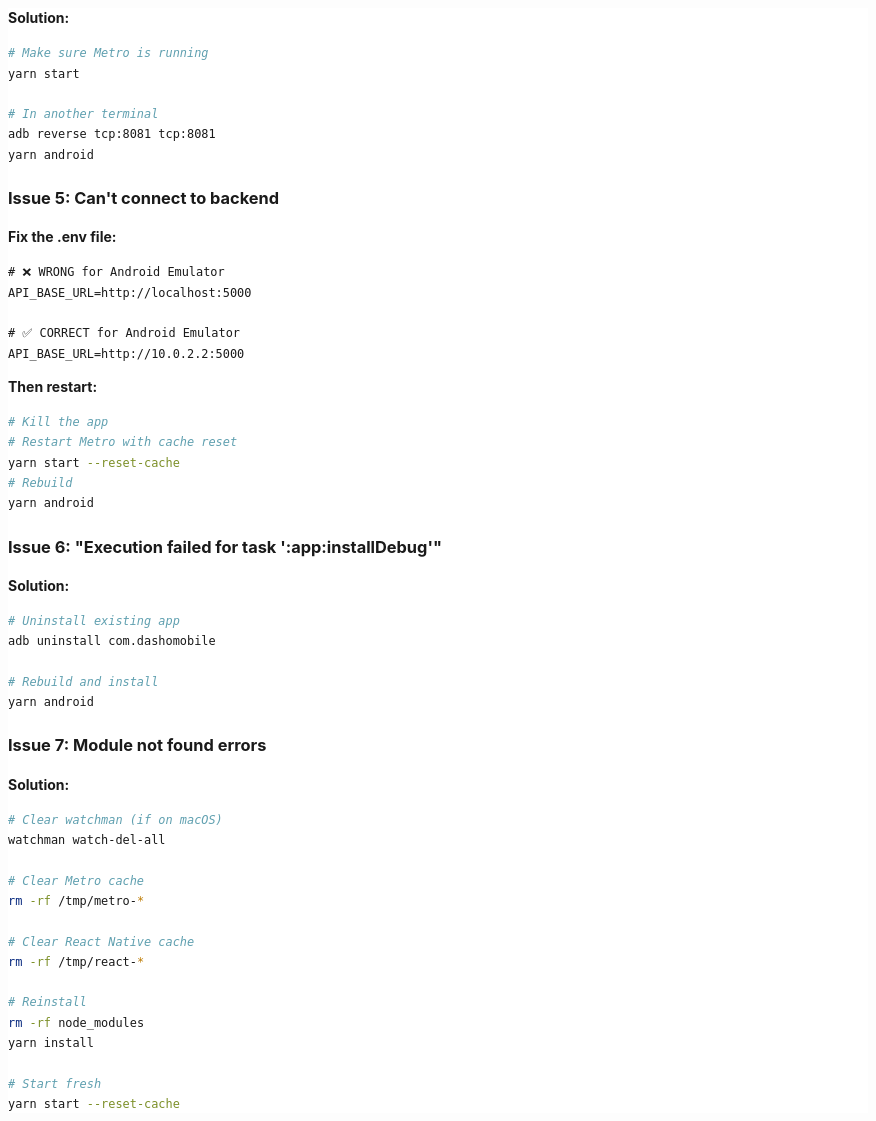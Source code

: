 **Solution:**
```bash
# Make sure Metro is running
yarn start

# In another terminal
adb reverse tcp:8081 tcp:8081
yarn android
```

### Issue 5: Can't connect to backend

**Fix the .env file:**
```env
# ❌ WRONG for Android Emulator
API_BASE_URL=http://localhost:5000

# ✅ CORRECT for Android Emulator
API_BASE_URL=http://10.0.2.2:5000
```

**Then restart:**
```bash
# Kill the app
# Restart Metro with cache reset
yarn start --reset-cache
# Rebuild
yarn android
```

### Issue 6: "Execution failed for task ':app:installDebug'"

**Solution:**
```bash
# Uninstall existing app
adb uninstall com.dashomobile

# Rebuild and install
yarn android
```

### Issue 7: Module not found errors

**Solution:**
```bash
# Clear watchman (if on macOS)
watchman watch-del-all

# Clear Metro cache
rm -rf /tmp/metro-*

# Clear React Native cache
rm -rf /tmp/react-*

# Reinstall
rm -rf node_modules
yarn install

# Start fresh
yarn start --reset-cache
```
